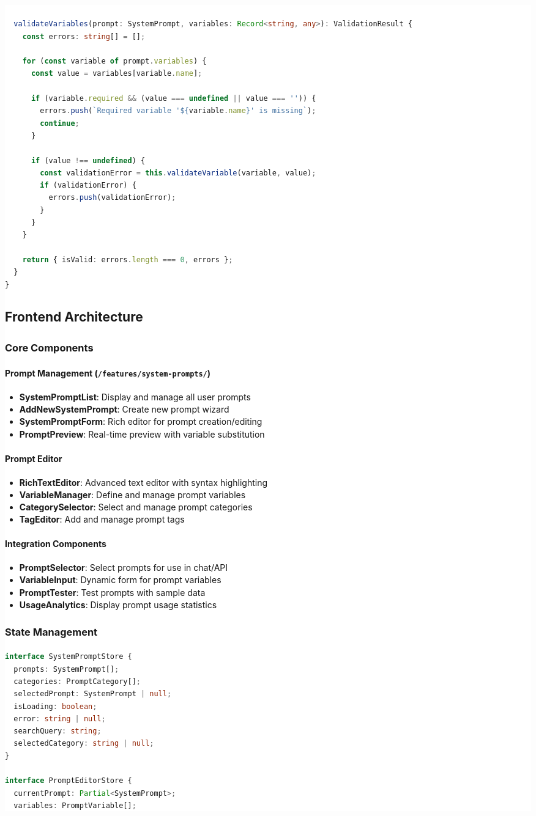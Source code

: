 ```typescript

  validateVariables(prompt: SystemPrompt, variables: Record<string, any>): ValidationResult {
    const errors: string[] = [];

    for (const variable of prompt.variables) {
      const value = variables[variable.name];

      if (variable.required && (value === undefined || value === '')) {
        errors.push(`Required variable '${variable.name}' is missing`);
        continue;
      }

      if (value !== undefined) {
        const validationError = this.validateVariable(variable, value);
        if (validationError) {
          errors.push(validationError);
        }
      }
    }

    return { isValid: errors.length === 0, errors };
  }
}
```

## Frontend Architecture

### Core Components

#### Prompt Management (`/features/system-prompts/`)
- **SystemPromptList**: Display and manage all user prompts
- **AddNewSystemPrompt**: Create new prompt wizard
- **SystemPromptForm**: Rich editor for prompt creation/editing
- **PromptPreview**: Real-time preview with variable substitution

#### Prompt Editor
- **RichTextEditor**: Advanced text editor with syntax highlighting
- **VariableManager**: Define and manage prompt variables
- **CategorySelector**: Select and manage prompt categories
- **TagEditor**: Add and manage prompt tags

#### Integration Components
- **PromptSelector**: Select prompts for use in chat/API
- **VariableInput**: Dynamic form for prompt variables
- **PromptTester**: Test prompts with sample data
- **UsageAnalytics**: Display prompt usage statistics

### State Management
```typescript
interface SystemPromptStore {
  prompts: SystemPrompt[];
  categories: PromptCategory[];
  selectedPrompt: SystemPrompt | null;
  isLoading: boolean;
  error: string | null;
  searchQuery: string;
  selectedCategory: string | null;
}

interface PromptEditorStore {
  currentPrompt: Partial<SystemPrompt>;
  variables: PromptVariable[];
```